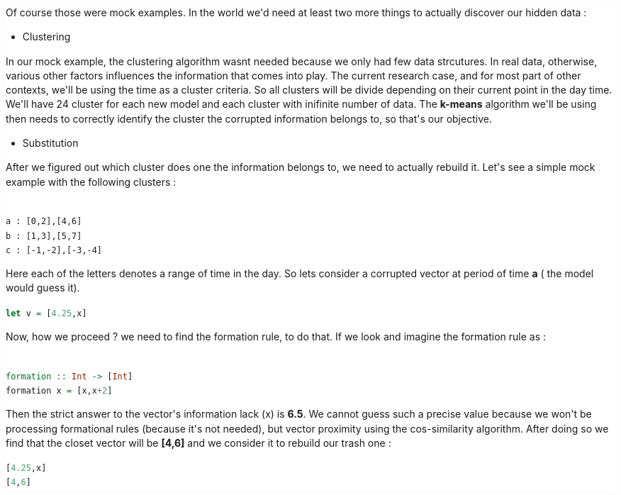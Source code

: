 
Of course those were mock examples. In the world we'd need at least two more things to actually discover our hidden data :

* Clustering 

In our mock example, the clustering algorithm wasnt needed because we only had few data strcutures. In real data, otherwise, various other factors
influences the information that comes into play. The current research case, and for most part of other contexts, we'll be using the time as a cluster
criteria. So all clusters will be divide depending on their current point in the day time. We'll have 24 cluster for each new model and each cluster with 
inifinite number of data.
The **k-means** algorithm we'll be using then needs to correctly identify the cluster the corrupted information belongs to, so that's our objective.


* Substitution 

After we figured out which cluster does one the information belongs to, we need to actually rebuild it. Let's see a simple mock example with the following clusters :


```

a : [0,2],[4,6] 
b : [1,3],[5,7]
c : [-1,-2],[-3,-4]

```

Here each of the letters denotes a range of time in the day. 
So lets consider a corrupted vector at period of time **a** ( the model would guess it).

```hs
let v = [4.25,x]
```

Now, how we proceed ? we need to find the formation rule, to do that. If we look and imagine the formation rule 
as : 

```hs

formation :: Int -> [Int]
formation x = [x,x+2]

```

Then the strict answer to the vector's information lack (x) is **6.5**. We cannot guess such a precise value because 
we won't be processing formational rules (because it's not needed), but vector proximity using the cos-similarity algorithm. 
After doing so we find that the closet vector will be **[4,6]** and we consider it to rebuild our trash one :


```hs
[4.25,x] 
[4,6]
``` 
